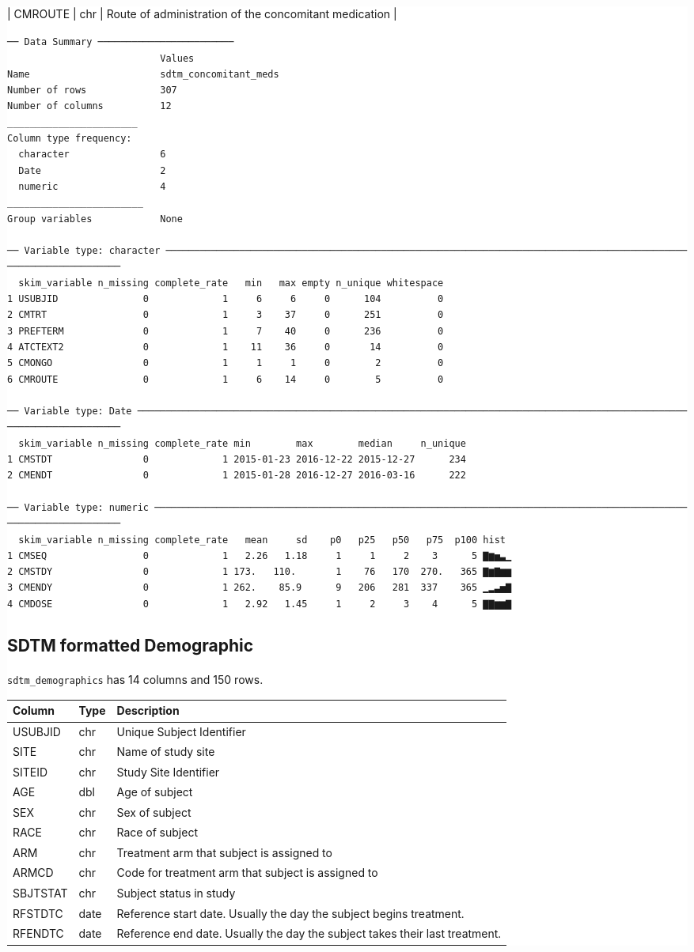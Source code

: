 | CMROUTE  | chr  | Route of administration of the concomitant medication                                                |

    ── Data Summary ────────────────────────
                               Values               
    Name                       sdtm_concomitant_meds
    Number of rows             307                  
    Number of columns          12                   
    _______________________                         
    Column type frequency:                          
      character                6                    
      Date                     2                    
      numeric                  4                    
    ________________________                        
    Group variables            None                 

    ── Variable type: character ────────────────────────────────────────────────────────────────────────────────────────────────────────────────
      skim_variable n_missing complete_rate   min   max empty n_unique whitespace
    1 USUBJID               0             1     6     6     0      104          0
    2 CMTRT                 0             1     3    37     0      251          0
    3 PREFTERM              0             1     7    40     0      236          0
    4 ATCTEXT2              0             1    11    36     0       14          0
    5 CMONGO                0             1     1     1     0        2          0
    6 CMROUTE               0             1     6    14     0        5          0

    ── Variable type: Date ─────────────────────────────────────────────────────────────────────────────────────────────────────────────────────
      skim_variable n_missing complete_rate min        max        median     n_unique
    1 CMSTDT                0             1 2015-01-23 2016-12-22 2015-12-27      234
    2 CMENDT                0             1 2015-01-28 2016-12-27 2016-03-16      222

    ── Variable type: numeric ──────────────────────────────────────────────────────────────────────────────────────────────────────────────────
      skim_variable n_missing complete_rate   mean     sd    p0   p25   p50   p75  p100 hist 
    1 CMSEQ                 0             1   2.26   1.18     1     1     2    3      5 ▇▆▅▃▁
    2 CMSTDY                0             1 173.   110.       1    76   170  270.   365 ▇▆▇▆▆
    3 CMENDY                0             1 262.    85.9      9   206   281  337    365 ▁▂▃▅▇
    4 CMDOSE                0             1   2.92   1.45     1     2     3    4      5 ▇▇▆▆▇

## SDTM formatted Demographic

`sdtm_demographics` has 14 columns and 150 rows.

| Column   | Type | Description                                                                                                                                                                                                                      |
|:---------|:-----|:---------------------------------------------------------------------------------------------------------------------------------------------------------------------------------------------------------------------------------|
| USUBJID  | chr  | Unique Subject Identifier                                                                                                                                                                                                        |
| SITE     | chr  | Name of study site                                                                                                                                                                                                               |
| SITEID   | chr  | Study Site Identifier                                                                                                                                                                                                            |
| AGE      | dbl  | Age of subject                                                                                                                                                                                                                   |
| SEX      | chr  | Sex of subject                                                                                                                                                                                                                   |
| RACE     | chr  | Race of subject                                                                                                                                                                                                                  |
| ARM      | chr  | Treatment arm that subject is assigned to                                                                                                                                                                                        |
| ARMCD    | chr  | Code for treatment arm that subject is assigned to                                                                                                                                                                               |
| SBJTSTAT | chr  | Subject status in study                                                                                                                                                                                                          |
| RFSTDTC  | date | Reference start date. Usually the day the subject begins treatment.                                                                                                                                                              |
| RFENDTC  | date | Reference end date. Usually the day the subject takes their last treatment.                                                                                                                                                      |